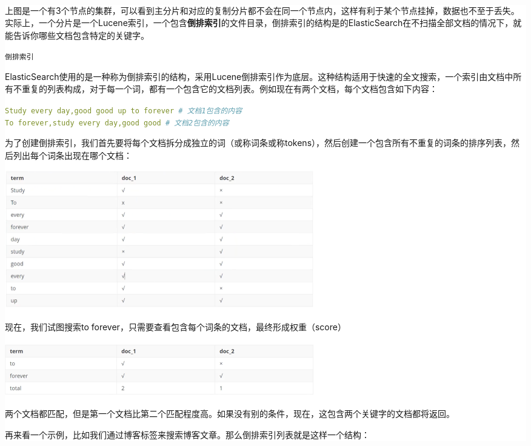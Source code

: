 上图是一个有3个节点的集群，可以看到主分片和对应的复制分片都不会在同一个节点内，这样有利于某个节点挂掉，数据也不至于丢失。实际上，一个分片是一个Lucene索引，一个包含**倒排索引**的文件目录，倒排索引的结构是的ElasticSearch在不扫描全部文档的情况下，就能告诉你哪些文档包含特定的关键字。

```
倒排索引
```

ElasticSearch使用的是一种称为倒排索引的结构，采用Lucene倒排索引作为底层。这种结构适用于快速的全文搜索，一个索引由文档中所有不重复的列表构成，对于每一个词，都有一个包含它的文档列表。例如现在有两个文档，每个文档包含如下内容：

```yaml
Study every day,good good up to forever # 文档1包含的内容
To forever,study every day,good good # 文档2包含的内容
```

为了创建倒排索引，我们首先要将每个文档拆分成独立的词（或称词条或称tokens），然后创建一个包含所有不重复的词条的排序列表，然后列出每个词条出现在哪个文档：

<img src="ElasticSearch_images/image-20201221210016901.png" alt="image-20201221210016901" style="zoom:50%;" />

现在，我们试图搜索to forever，只需要查看包含每个词条的文档，最终形成权重（score）

<img src="ElasticSearch_images/image-20201221210253487.png" alt="image-20201221210253487" style="zoom:50%;" />

两个文档都匹配，但是第一个文档比第二个匹配程度高。如果没有别的条件，现在，这包含两个关键字的文档都将返回。

再来看一个示例，比如我们通过博客标签来搜索博客文章。那么倒排索引列表就是这样一个结构：
